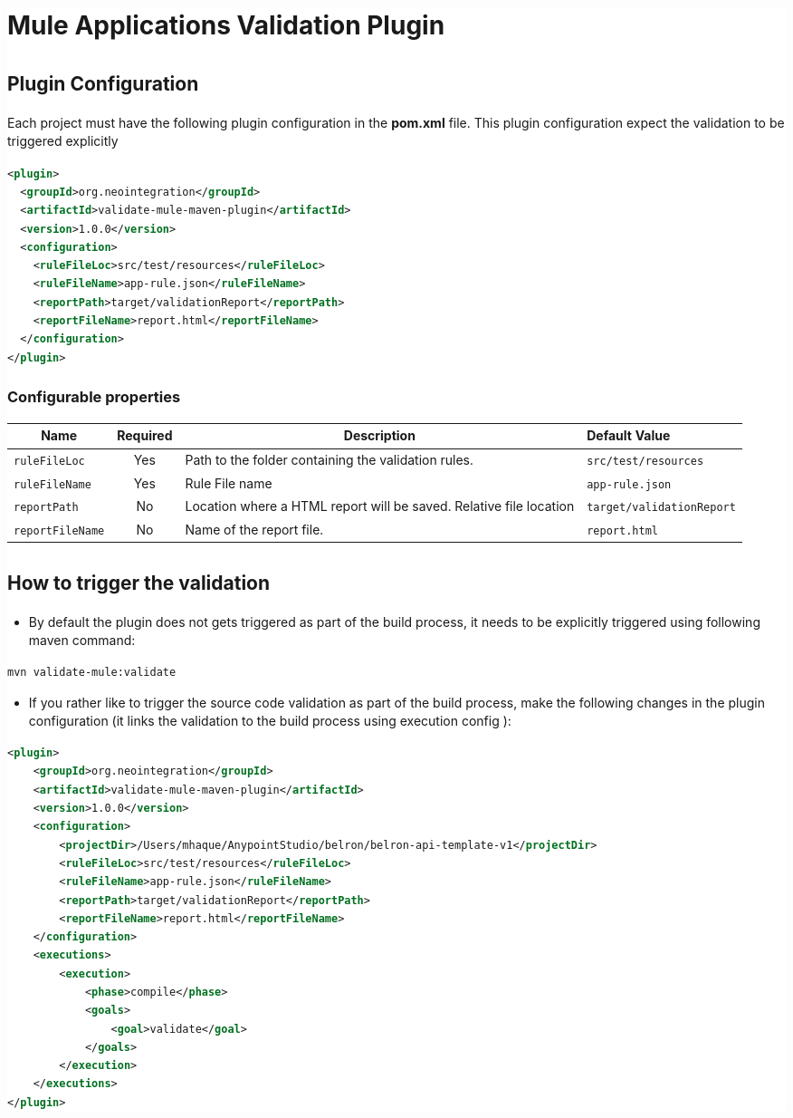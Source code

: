 # Mule Applications Validation Plugin


## Plugin Configuration

Each project must have the following plugin configuration in the **pom.xml** file. This plugin configuration expect the validation to be triggered explicitly

```xml
<plugin>
  <groupId>org.neointegration</groupId>
  <artifactId>validate-mule-maven-plugin</artifactId>
  <version>1.0.0</version>
  <configuration>
    <ruleFileLoc>src/test/resources</ruleFileLoc>
    <ruleFileName>app-rule.json</ruleFileName>
    <reportPath>target/validationReport</reportPath>
    <reportFileName>report.html</reportFileName>
  </configuration>
</plugin>
```

### Configurable properties
| Name         | Required   | Description | Default Value  |
|--------------|:----------:|-------------|:---------------|
| `ruleFileLoc`  | Yes      | Path to the folder containing the validation rules.|`src/test/resources`|
| `ruleFileName` | Yes       | Rule File name | `app-rule.json` |
| `reportPath`   | No       | Location where a HTML report will be saved. Relative file location | `target/validationReport` |
| `reportFileName`| No      | Name of the report file. |`report.html`|

## How to trigger the validation
- By default the plugin does not gets triggered as part of the build process, it needs to be explicitly triggered using following maven command:
```
mvn validate-mule:validate 
```
- If you rather like to trigger the source code validation as part of the build process, make the following changes in the plugin configuration (it links the validation to the build process using execution config ):
```xml
<plugin>
    <groupId>org.neointegration</groupId>
    <artifactId>validate-mule-maven-plugin</artifactId>
    <version>1.0.0</version>
    <configuration>
        <projectDir>/Users/mhaque/AnypointStudio/belron/belron-api-template-v1</projectDir>
        <ruleFileLoc>src/test/resources</ruleFileLoc>
        <ruleFileName>app-rule.json</ruleFileName>
        <reportPath>target/validationReport</reportPath>
        <reportFileName>report.html</reportFileName>
    </configuration>
    <executions>
        <execution>
            <phase>compile</phase>
            <goals>
                <goal>validate</goal>
            </goals>
        </execution>
    </executions>
</plugin>
```